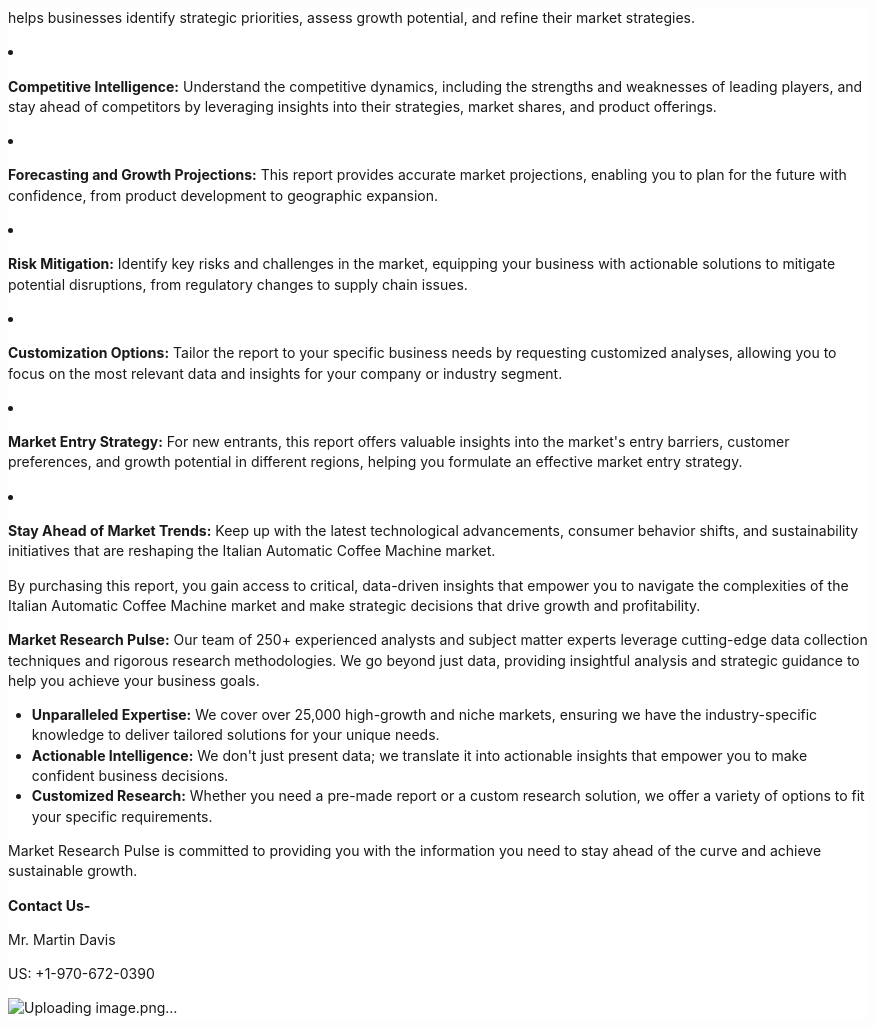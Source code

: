 helps businesses identify strategic priorities, assess growth potential, and refine their market strategies.</p></li><li><p><strong>Competitive Intelligence:</strong> Understand the competitive dynamics, including the strengths and weaknesses of leading players, and stay ahead of competitors by leveraging insights into their strategies, market shares, and product offerings.</p></li><li><p><strong>Forecasting and Growth Projections:</strong> This report provides accurate market projections, enabling you to plan for the future with confidence, from product development to geographic expansion.</p></li><li><p><strong>Risk Mitigation:</strong> Identify key risks and challenges in the market, equipping your business with actionable solutions to mitigate potential disruptions, from regulatory changes to supply chain issues.</p></li><li><p><strong>Customization Options:</strong> Tailor the report to your specific business needs by requesting customized analyses, allowing you to focus on the most relevant data and insights for your company or industry segment.</p></li><li><p><strong>Market Entry Strategy:</strong> For new entrants, this report offers valuable insights into the market's entry barriers, customer preferences, and growth potential in different regions, helping you formulate an effective market entry strategy.</p></li><li><p><strong>Stay Ahead of Market Trends:</strong> Keep up with the latest technological advancements, consumer behavior shifts, and sustainability initiatives that are reshaping the Italian Automatic Coffee Machine market.</p></li></ol><p>By purchasing this report, you gain access to critical, data-driven insights that empower you to navigate the complexities of the Italian Automatic Coffee Machine market and make strategic decisions that drive growth and profitability.</p><p><strong>Market Research Pulse:</strong>&nbsp;Our team of 250+ experienced analysts and subject matter experts leverage cutting-edge data collection techniques and rigorous research methodologies. We go beyond just data, providing insightful analysis and strategic guidance to help you achieve your business goals.</p><ul><li><strong>Unparalleled Expertise:</strong>&nbsp;We cover over 25,000 high-growth and niche markets, ensuring we have the industry-specific knowledge to deliver tailored solutions for your unique needs.</li><li><strong>Actionable Intelligence:</strong>&nbsp;We don't just present data; we translate it into actionable insights that empower you to make confident business decisions.</li><li><strong>Customized Research:</strong>&nbsp;Whether you need a pre-made report or a custom research solution, we offer a variety of options to fit your specific requirements.</li></ul><p>Market Research Pulse is committed to providing you with the information you need to stay ahead of the curve and achieve sustainable growth.</p><p><strong>Contact Us-</strong></p><p>Mr. Martin Davis</p><p>US: +1-970-672-0390</p>
![Uploading image.png…]()
